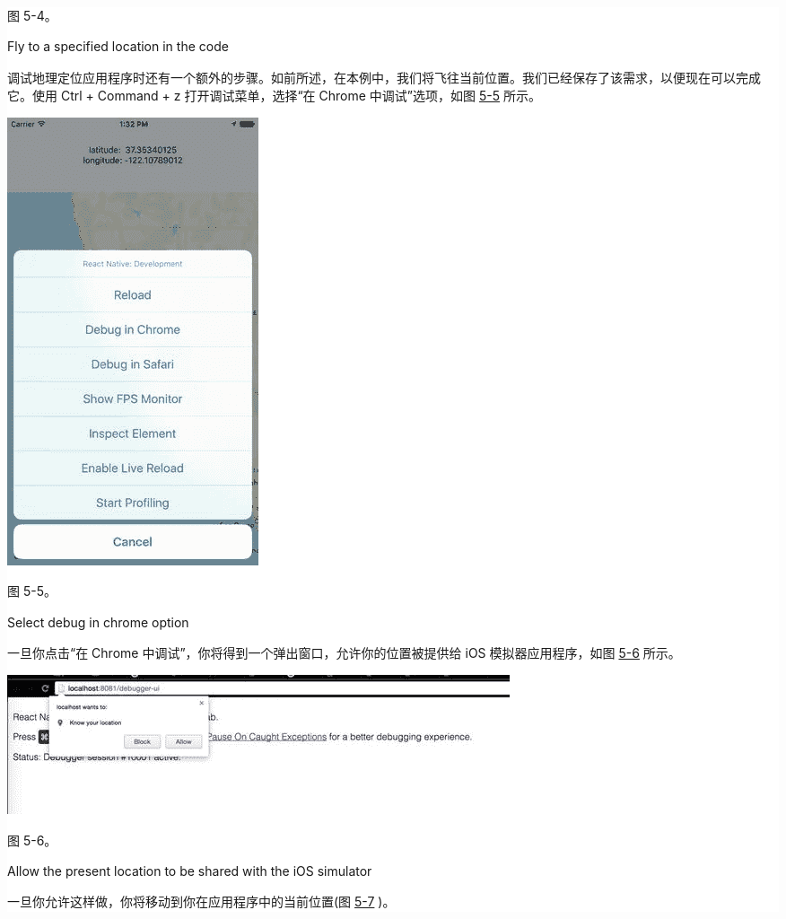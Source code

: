 图 5-4。

Fly to a specified location in the code

调试地理定位应用程序时还有一个额外的步骤。如前所述，在本例中，我们将飞往当前位置。我们已经保存了该需求，以便现在可以完成它。使用 Ctrl + Command + z 打开调试菜单，选择“在 Chrome 中调试”选项，如图 [5-5](#Fig5) 所示。

![A978-1-4842-1395-7_5_Fig5_HTML.jpg](img/A978-1-4842-1395-7_5_Fig5_HTML.jpg)

图 5-5。

Select debug in chrome option

一旦你点击“在 Chrome 中调试”，你将得到一个弹出窗口，允许你的位置被提供给 iOS 模拟器应用程序，如图 [5-6](#Fig6) 所示。

![A978-1-4842-1395-7_5_Fig6_HTML.jpg](img/A978-1-4842-1395-7_5_Fig6_HTML.jpg)

图 5-6。

Allow the present location to be shared with the iOS simulator

一旦你允许这样做，你将移动到你在应用程序中的当前位置(图 [5-7](#Fig7) )。
